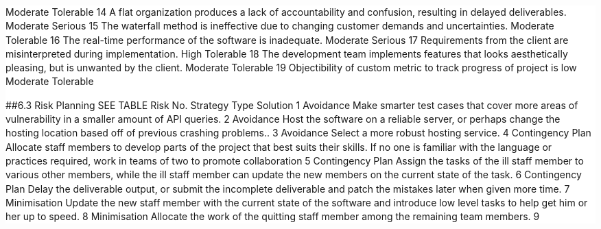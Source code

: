 Moderate
Tolerable
14
A flat organization produces a lack of accountability and confusion, resulting in delayed deliverables.
Moderate
Serious
15
The waterfall method is ineffective due to changing customer demands and uncertainties.
Moderate
Tolerable
16
The real-time performance of the software is inadequate.
Moderate
Serious
17
Requirements from the client are misinterpreted during implementation.
High
Tolerable
18
The development team implements features that looks aesthetically pleasing, but is unwanted by the client.
Moderate
Tolerable
19
Objectibility of custom metric to track progress of project is low
Moderate
Tolerable

##6.3 Risk Planning
SEE TABLE
Risk No.
Strategy Type
Solution
1
Avoidance
Make smarter test cases that cover more areas of vulnerability in a smaller amount of API queries.
2
Avoidance
Host the software on a reliable server, or perhaps change the hosting location based off of previous crashing problems..
3
Avoidance
Select a more robust hosting service.
4
Contingency Plan
Allocate staff members to develop parts of the project that best suits their skills. If no one is familiar with the language or practices required, work in teams of two to promote collaboration
5
Contingency Plan
Assign the tasks of the ill staff member to various other members, while the ill staff member can update the new members on the current state of the task.
6
Contingency Plan
Delay the deliverable output, or submit the incomplete deliverable and patch the mistakes later when given more time.
7
Minimisation
Update the new staff member with the current state of the software and introduce low level tasks to help get him or her up to speed.
8
Minimisation
Allocate the work of the quitting staff member among the remaining team members.
9